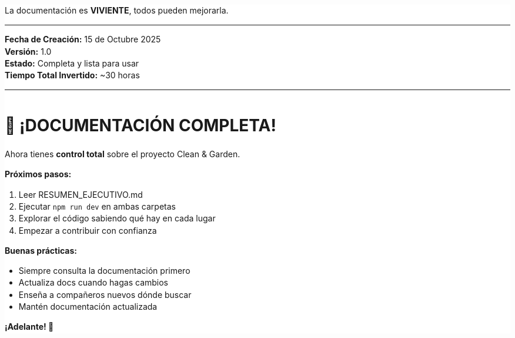 La documentación es **VIVIENTE**, todos pueden mejorarla.

---

**Fecha de Creación:** 15 de Octubre 2025  
**Versión:** 1.0  
**Estado:** Completa y lista para usar  
**Tiempo Total Invertido:** ~30 horas

---

# 🎉 ¡DOCUMENTACIÓN COMPLETA!

Ahora tienes **control total** sobre el proyecto Clean & Garden.

**Próximos pasos:**
1. Leer RESUMEN_EJECUTIVO.md
2. Ejecutar `npm run dev` en ambas carpetas
3. Explorar el código sabiendo qué hay en cada lugar
4. Empezar a contribuir con confianza

**Buenas prácticas:**
- Siempre consulta la documentación primero
- Actualiza docs cuando hagas cambios
- Enseña a compañeros nuevos dónde buscar
- Mantén documentación actualizada

**¡Adelante! 🚀**


